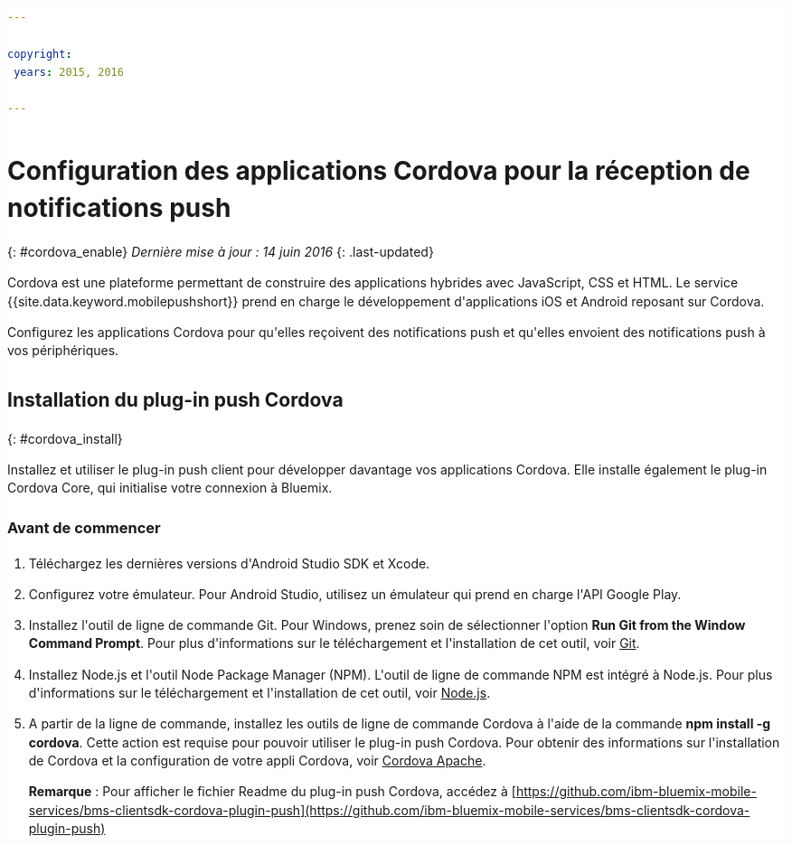 ```yaml
---

copyright:
 years: 2015, 2016

---
```


# Configuration des applications Cordova pour la réception de notifications push
{: #cordova_enable}
*Dernière mise à jour : 14 juin 2016*
{: .last-updated}

Cordova est une plateforme permettant de construire des applications hybrides avec JavaScript, CSS et HTML. Le service {{site.data.keyword.mobilepushshort}} prend en charge le développement d'applications iOS et Android reposant sur Cordova.

Configurez les applications Cordova pour qu'elles reçoivent des notifications push et qu'elles envoient des notifications push à
vos périphériques.




## Installation du plug-in push Cordova
{: #cordova_install}

Installez et utiliser le plug-in push client pour développer davantage vos applications Cordova. Elle installe
également le plug-in Cordova Core, qui initialise votre connexion à Bluemix.

### Avant de commencer

1. Téléchargez les dernières versions d'Android Studio SDK et Xcode.
1. Configurez votre émulateur. Pour Android Studio, utilisez un émulateur qui prend en charge l'API Google Play.
1. Installez l'outil de ligne de commande Git. Pour Windows, prenez soin de sélectionner l'option **Run Git from the Window Command Prompt**. Pour plus d'informations sur le téléchargement et l'installation de cet outil, voir [Git](https://git-scm.com/downloads).

1. Installez Node.js et l'outil Node Package Manager (NPM). L'outil de ligne de commande NPM est intégré à Node.js. Pour plus d'informations sur le téléchargement et l'installation de cet outil, voir [Node.js](https://nodejs.org/en/download/).
1. A partir de la ligne de commande, installez les outils de ligne de commande Cordova à l'aide de la commande **npm install -g cordova**. Cette action est requise pour pouvoir utiliser le plug-in push Cordova. Pour obtenir des informations sur l'installation de Cordova et la configuration de votre appli Cordova, voir [Cordova Apache](https://cordova.apache.org/#getstarted).

	**Remarque** : Pour afficher le fichier Readme du plug-in push Cordova, accédez à [https://github.com/ibm-bluemix-mobile-services/bms-clientsdk-cordova-plugin-push](https://github.com/ibm-bluemix-mobile-services/bms-clientsdk-cordova-plugin-push)
